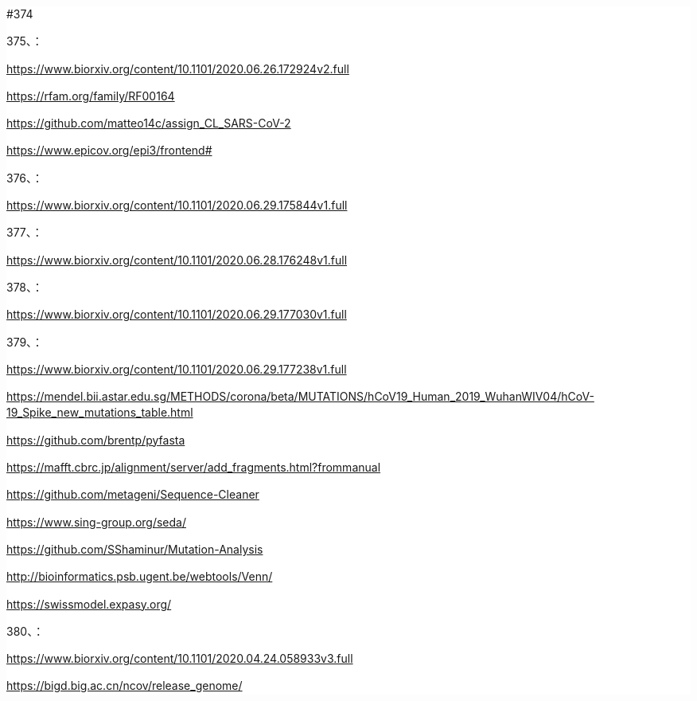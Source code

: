 

#374


375、：

https://www.biorxiv.org/content/10.1101/2020.06.26.172924v2.full


https://rfam.org/family/RF00164


https://github.com/matteo14c/assign_CL_SARS-CoV-2


https://www.epicov.org/epi3/frontend#



376、：

https://www.biorxiv.org/content/10.1101/2020.06.29.175844v1.full


377、：

https://www.biorxiv.org/content/10.1101/2020.06.28.176248v1.full


378、：

https://www.biorxiv.org/content/10.1101/2020.06.29.177030v1.full


379、：

https://www.biorxiv.org/content/10.1101/2020.06.29.177238v1.full


https://mendel.bii.astar.edu.sg/METHODS/corona/beta/MUTATIONS/hCoV19_Human_2019_WuhanWIV04/hCoV-19_Spike_new_mutations_table.html


https://github.com/brentp/pyfasta


https://mafft.cbrc.jp/alignment/server/add_fragments.html?frommanual


https://github.com/metageni/Sequence-Cleaner


https://www.sing-group.org/seda/


https://github.com/SShaminur/Mutation-Analysis


http://bioinformatics.psb.ugent.be/webtools/Venn/


https://swissmodel.expasy.org/


380、：

https://www.biorxiv.org/content/10.1101/2020.04.24.058933v3.full


https://bigd.big.ac.cn/ncov/release_genome/

